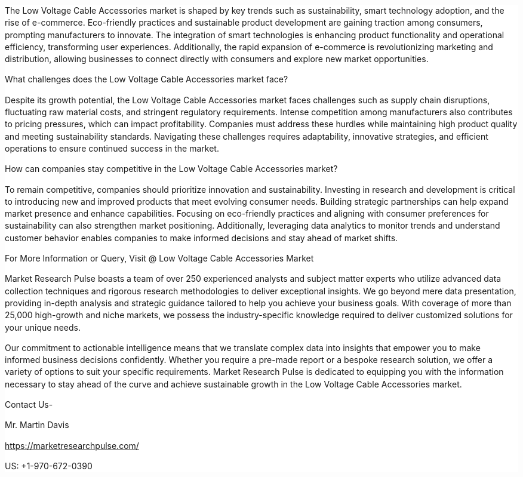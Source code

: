 The Low Voltage Cable Accessories market is shaped by key trends such as sustainability, smart technology adoption, and the rise of e-commerce. Eco-friendly practices and sustainable product development are gaining traction among consumers, prompting manufacturers to innovate. The integration of smart technologies is enhancing product functionality and operational efficiency, transforming user experiences. Additionally, the rapid expansion of e-commerce is revolutionizing marketing and distribution, allowing businesses to connect directly with consumers and explore new market opportunities.

What challenges does the Low Voltage Cable Accessories market face?

Despite its growth potential, the Low Voltage Cable Accessories market faces challenges such as supply chain disruptions, fluctuating raw material costs, and stringent regulatory requirements. Intense competition among manufacturers also contributes to pricing pressures, which can impact profitability. Companies must address these hurdles while maintaining high product quality and meeting sustainability standards. Navigating these challenges requires adaptability, innovative strategies, and efficient operations to ensure continued success in the market.

How can companies stay competitive in the Low Voltage Cable Accessories market?

To remain competitive, companies should prioritize innovation and sustainability. Investing in research and development is critical to introducing new and improved products that meet evolving consumer needs. Building strategic partnerships can help expand market presence and enhance capabilities. Focusing on eco-friendly practices and aligning with consumer preferences for sustainability can also strengthen market positioning. Additionally, leveraging data analytics to monitor trends and understand customer behavior enables companies to make informed decisions and stay ahead of market shifts.

For More Information or Query, Visit @ Low Voltage Cable Accessories Market

Market Research Pulse boasts a team of over 250 experienced analysts and subject matter experts who utilize advanced data collection techniques and rigorous research methodologies to deliver exceptional insights. We go beyond mere data presentation, providing in-depth analysis and strategic guidance tailored to help you achieve your business goals. With coverage of more than 25,000 high-growth and niche markets, we possess the industry-specific knowledge required to deliver customized solutions for your unique needs.

Our commitment to actionable intelligence means that we translate complex data into insights that empower you to make informed business decisions confidently. Whether you require a pre-made report or a bespoke research solution, we offer a variety of options to suit your specific requirements. Market Research Pulse is dedicated to equipping you with the information necessary to stay ahead of the curve and achieve sustainable growth in the Low Voltage Cable Accessories market.

Contact Us-

Mr. Martin Davis

https://marketresearchpulse.com/

US: +1-970-672-0390
